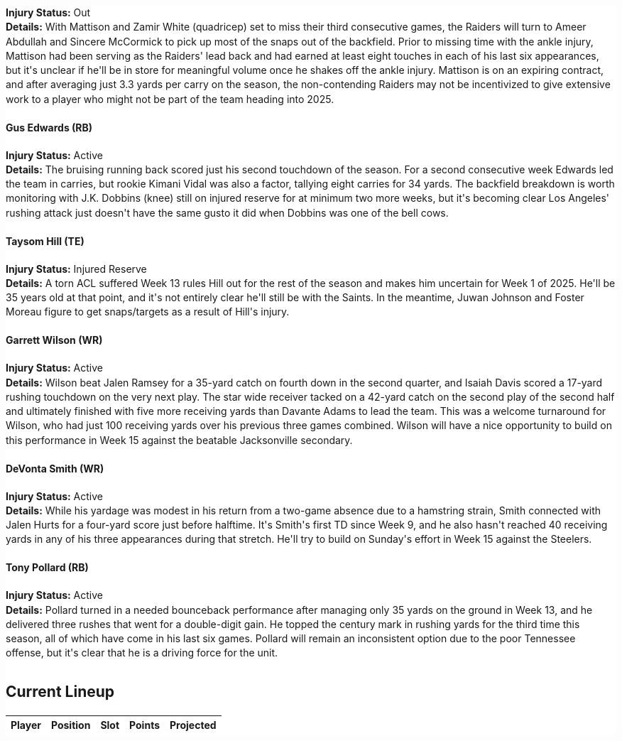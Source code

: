**Injury Status:** Out <br>
**Details:** With Mattison and Zamir White (quadricep) set to miss their third consecutive games, the Raiders will turn to Ameer Abdullah and Sincere McCormick to pick up most of the snaps out of the backfield. Prior to missing time with the ankle injury, Mattison had been serving as the Raiders' lead back and had earned at least eight touches in each of his last six appearances, but it's unclear if he'll be in store for meaningful volume once he shakes off the ankle injury. Mattison is on an expiring contract, and after averaging just 3.3 yards per carry on the season, the non-contending Raiders may not be incentivized to give extensive work to a player who might not be part of the team heading into 2025.
#### Gus Edwards (RB)
**Injury Status:** Active <br>
**Details:** The bruising running back scored just his second touchdown of the season. For a second consecutive week Edwards led the team in carries, but rookie Kimani Vidal was also a factor, tallying eight carries for 34 yards. The backfield breakdown is worth monitoring with J.K. Dobbins (knee) still on injured reserve for at minimum two more weeks, but it's becoming clear Los Angeles' rushing attack just doesn't have the same gusto it did when Dobbins was one of the bell cows.
#### Taysom Hill (TE)
**Injury Status:** Injured Reserve <br>
**Details:** A torn ACL suffered Week 13 rules Hill out for the rest of the season and makes him uncertain for Week 1 of 2025. He'll be 35 years old at that point, and it's not entirely clear he'll still be with the Saints. In the meantime, Juwan Johnson and Foster Moreau figure to get snaps/targets as a result of Hill's injury.
#### Garrett Wilson (WR)
**Injury Status:** Active <br>
**Details:** Wilson beat Jalen Ramsey for a 35-yard catch on fourth down in the second quarter, and Isaiah Davis scored a 17-yard rushing touchdown on the very next play. The star wide receiver tacked on a 42-yard catch on the second play of the second half and ultimately finished with five more receiving yards than Davante Adams to lead the team. This was a welcome turnaround for Wilson, who had just 100 receiving yards over his previous three games combined. Wilson will have a nice opportunity to build on this performance in Week 15 against the beatable Jacksonville secondary.
#### DeVonta Smith (WR)
**Injury Status:** Active <br>
**Details:** While his yardage was modest in his return from a two-game absence due to a hamstring strain, Smith connected with Jalen Hurts for a four-yard score just before halftime. It's Smith's first TD since Week 9, and he also hasn't reached 40 receiving yards in any of his three appearances during that stretch. He'll try to build on Sunday's effort in Week 15 against the Steelers.
#### Tony Pollard (RB)
**Injury Status:** Active <br>
**Details:** Pollard turned in a needed bounceback performance after managing only 35 yards on the ground in Week 13, and he delivered three rushes that went for a double-digit gain. He topped the century mark in rushing yards for the third time this season, all of which have come in his last six games. Pollard will remain an inconsistent option due to the poor Tennessee offense, but it's clear that he is a driving force for the unit.

## Current Lineup

<table
data-click-to-select="true"
data-height="630"
data-search="false"
data-toggle="table"
data-url="{{ "/assets/json/team_rosters/Week_13_2024_ARV_roster.json"}}">
<thead>
<tr>
<th data-field="player_name" data-halign="left" data-align="left" data-sortable="true">Player</th>
<th data-field="pos" data-halign="center" data-align="center" data-sortable="true">Position</th>
<th data-field="slot" data-halign="center" data-align="center" data-sortable="true">Slot</th>
<th data-field="points" data-halign="center" data-align="center" data-sortable="true">Points</th>
<th data-field="projected" data-halign="center" data-align="center" data-sortable="true">Projected</th>
</tr>